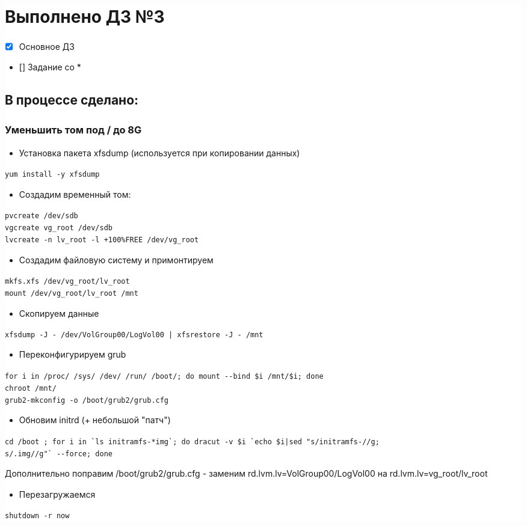 # Выполнено ДЗ №3

 - [x] Основное ДЗ
 - [] Задание со *

## В процессе сделано:
 ### Уменьшить том под / до 8G
  - Установка пакета xfsdump (используется при копировании данных)

  ````
  yum install -y xfsdump
  ````

  - Создадим временный том:

  ````
  pvcreate /dev/sdb
  vgcreate vg_root /dev/sdb
  lvcreate -n lv_root -l +100%FREE /dev/vg_root
  ````

  - Создадим файловую систему и примонтируем

  ````
  mkfs.xfs /dev/vg_root/lv_root
  mount /dev/vg_root/lv_root /mnt
  ````

  - Скопируем данные

  ````
  xfsdump -J - /dev/VolGroup00/LogVol00 | xfsrestore -J - /mnt
  ````

  - Переконфигурируем grub 

  ````
  for i in /proc/ /sys/ /dev/ /run/ /boot/; do mount --bind $i /mnt/$i; done
  chroot /mnt/
  grub2-mkconfig -o /boot/grub2/grub.cfg
  ````

  - Обновим initrd (+ небольшой "патч")

  ````
  cd /boot ; for i in `ls initramfs-*img`; do dracut -v $i `echo $i|sed "s/initramfs-//g;
s/.img//g"` --force; done
  ````

  Дополнительно поправим /boot/grub2/grub.cfg - заменим rd.lvm.lv=VolGroup00/LogVol00 на rd.lvm.lv=vg_root/lv_root

  - Перезагружаемся 

  ````
  shutdown -r now
  ````
